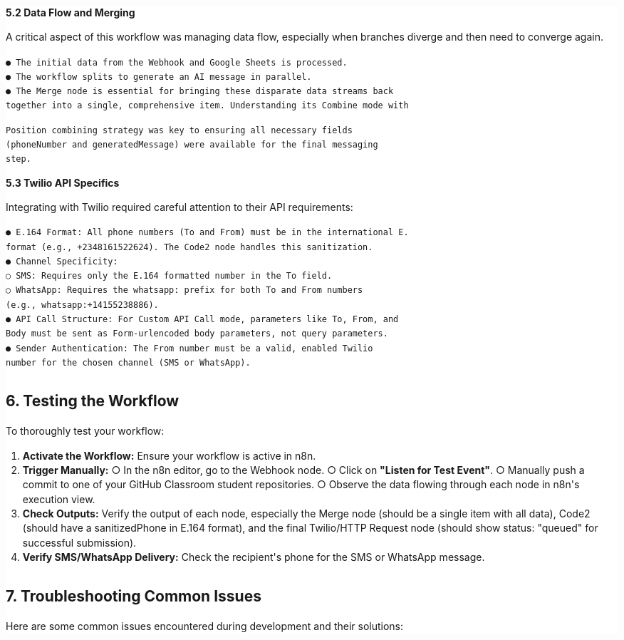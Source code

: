**5.2 Data Flow and Merging**

A critical aspect of this workflow was managing data flow, especially when branches
diverge and then need to converge again.

```
● The initial data from the Webhook and Google Sheets is processed.
● The workflow splits to generate an AI message in parallel.
● The Merge node is essential for bringing these disparate data streams back
together into a single, comprehensive item. Understanding its Combine mode with
```

```
Position combining strategy was key to ensuring all necessary fields
(phoneNumber and generatedMessage) were available for the final messaging
step.
```
**5.3 Twilio API Specifics**

Integrating with Twilio required careful attention to their API requirements:

```
● E.164 Format: All phone numbers (To and From) must be in the international E.
format (e.g., +2348161522624). The Code2 node handles this sanitization.
● Channel Specificity:
○ SMS: Requires only the E.164 formatted number in the To field.
○ WhatsApp: Requires the whatsapp: prefix for both To and From numbers
(e.g., whatsapp:+14155238886).
● API Call Structure: For Custom API Call mode, parameters like To, From, and
Body must be sent as Form-urlencoded body parameters, not query parameters.
● Sender Authentication: The From number must be a valid, enabled Twilio
number for the chosen channel (SMS or WhatsApp).
```
## 6. Testing the Workflow

To thoroughly test your workflow:

1. **Activate the Workflow:** Ensure your workflow is active in n8n.
2. **Trigger Manually:**
    ○ In the n8n editor, go to the Webhook node.
    ○ Click on **"Listen for Test Event"**.
    ○ Manually push a commit to one of your GitHub Classroom student
       repositories.
    ○ Observe the data flowing through each node in n8n's execution view.
3. **Check Outputs:** Verify the output of each node, especially the Merge node
    (should be a single item with all data), Code2 (should have a sanitizedPhone in
    E.164 format), and the final Twilio/HTTP Request node (should show status:
    "queued" for successful submission).
4. **Verify SMS/WhatsApp Delivery:** Check the recipient's phone for the SMS or
    WhatsApp message.

## 7. Troubleshooting Common Issues

Here are some common issues encountered during development and their solutions:
